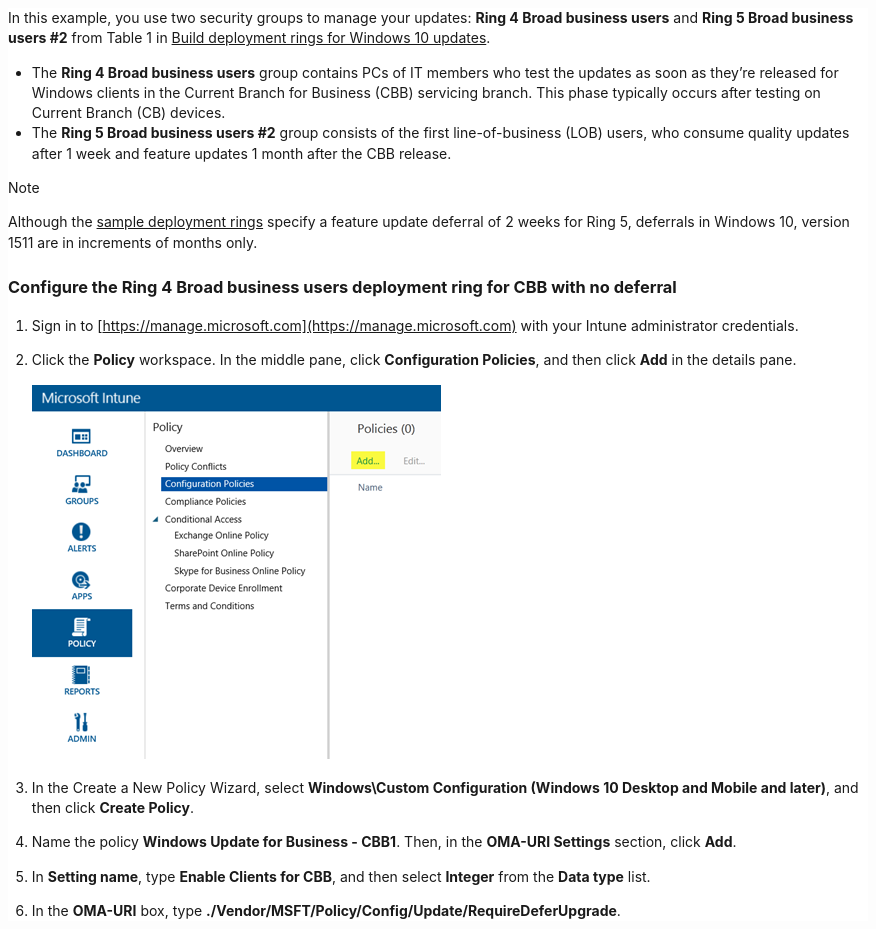 In this example, you use two security groups to manage your updates: **Ring 4 Broad business users** and **Ring 5 Broad business users #2** from  Table 1 in [Build deployment rings for Windows 10 updates](waas-deployment-rings-windows-10-updates.md). 

- The **Ring 4 Broad business users** group contains PCs of IT members who test the updates as soon as they’re released for Windows clients in the Current Branch for Business (CBB) servicing branch. This phase typically occurs after testing on Current Branch (CB) devices.
- The **Ring 5 Broad business users #2** group consists of the first line-of-business (LOB) users, who consume quality updates after 1 week and feature updates 1 month after the CBB release.

>[!NOTE]
>Although the [sample deployment rings](waas-deployment-rings-windows-10-updates.md) specify a feature update deferral of 2 weeks for Ring 5, deferrals in Windows 10, version 1511 are in increments of months only. 

### Configure the Ring 4 Broad business users deployment ring for CBB with no deferral

1. Sign in to [https://manage.microsoft.com](https://manage.microsoft.com) with your Intune administrator credentials.

2. Click the **Policy** workspace. In the middle pane, click **Configuration Policies**, and then click **Add** in the details pane.

    ![Shows the UI for this step](images/waas-wufb-intune-step2a.png)
    
3. In the Create a New Policy Wizard, select **Windows\Custom Configuration (Windows 10 Desktop and Mobile and later)**, and then click **Create Policy**.

4. Name the policy **Windows Update for Business - CBB1**. Then, in the **OMA-URI Settings** section, click **Add**.

5. In **Setting name**, type **Enable Clients for CBB**, and then select **Integer** from the **Data type** list.

6. In the **OMA-URI** box, type **./Vendor/MSFT/Policy/Config/Update/RequireDeferUpgrade**.
